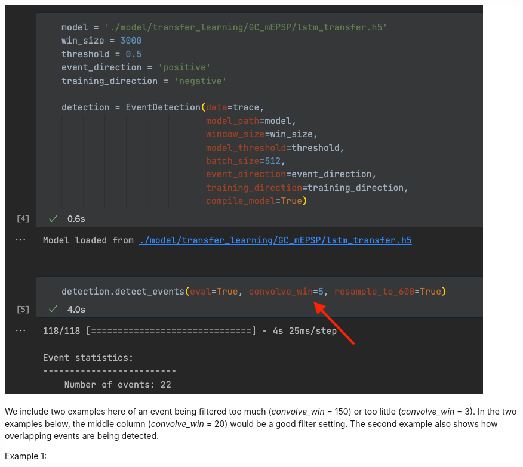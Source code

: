 ![convolve win](../images/TL_Changes_conv_win.png "convolve win")


We include two examples here of an event being filtered too much (*convolve_win* = 150) or too little (*convolve_win* = 3). In the two examples below, the middle column (*convolve_win* = 20) would be a good filter setting. The second example also shows how overlapping events are being detected.

Example 1:
